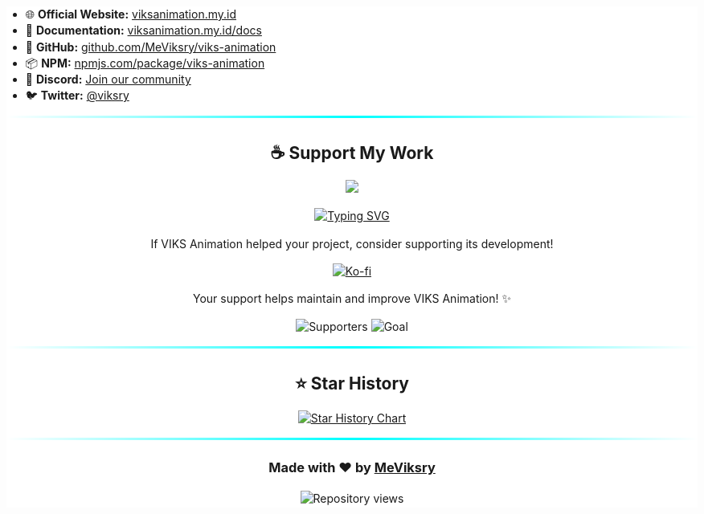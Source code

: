 - 🌐 **Official Website:** [viksanimation.my.id](https://viksanimation.my.id)
- 📖 **Documentation:** [viksanimation.my.id/docs](https://viksanimation.my.id/docs)
- 🐙 **GitHub:** [github.com/MeViksry/viks-animation](https://github.com/MeViksry/viks-animation)
- 📦 **NPM:** [npmjs.com/package/viks-animation](https://www.npmjs.com/package/viks-animation)
- 💬 **Discord:** [Join our community](https://discord.gg/viks-animation)
- 🐦 **Twitter:** [@viksry](https://twitter.com/viksry)

<hr style="height: 3px; background: linear-gradient(90deg, rgba(0,0,0,0), aqua, rgba(0,0,0,0));">

<div align="center">
  <h2>☕ Support My Work</h2>

  <img src="https://capsule-render.vercel.app/api?type=waving&color=gradient&height=200&section=header&text=Buy%20Me%20A%20Coffee&fontSize=60&fontAlignY=35&animation=twinkling&fontColor=gradient" />

  <p>
    <a href="https://readme-typing-svg.herokuapp.com?font=Fira+Code&pause=1000&color=aqua&center=true&width=435&lines=Support+VIKS+Development;Buy+Me+A+Coffee!+☕;Thank+You+For+Your+Support!">
      <img src="https://readme-typing-svg.herokuapp.com?font=Fira+Code&pause=1000&color=aqua&center=true&width=435&lines=Support+VIKS+Development;Buy+Me+A+Coffee!+☕;Thank+You+For+Your+Support!" alt="Typing SVG">
    </a>
  </p>

  <p>If VIKS Animation helped your project, consider supporting its development!</p>

  <a href="https://ko-fi.com/viksry">
    <img src="https://storage.ko-fi.com/cdn/kofi2.png?v=3" width="200" alt="Ko-fi">
  </a>

  <p>Your support helps maintain and improve VIKS Animation! ✨</p>
  
  <p>
    <img src="https://img.shields.io/badge/Supporters-Coming_Soon-aqua?style=flat-square" alt="Supporters">
    <img src="https://img.shields.io/badge/Coffee_Goal-100-black?style=flat-square" alt="Goal">
  </p>
</div>

<hr style="height: 3px; background: linear-gradient(90deg, rgba(0,0,0,0), aqua, rgba(0,0,0,0));">

<div align="center">
  <h2>⭐ Star History</h2>
  
  <a href="https://star-history.com/#MeViksry/viks-animation&Date">
    <img src="https://api.star-history.com/svg?repos=MeViksry/viks-animation&type=Date" alt="Star History Chart">
  </a>
</div>

<hr style="height: 3px; background: linear-gradient(90deg, rgba(0,0,0,0), aqua, rgba(0,0,0,0));">

<div align="center">
  <h3>Made with ❤️ by <a href="https://github.com/MeViksry">MeViksry</a></h3>
  <p>
    <img src="https://komarev.com/ghpvc/?username=viks-animation&label=Repository+views&color=aqua&style=flat-square" alt="Repository views">
  </p>
  